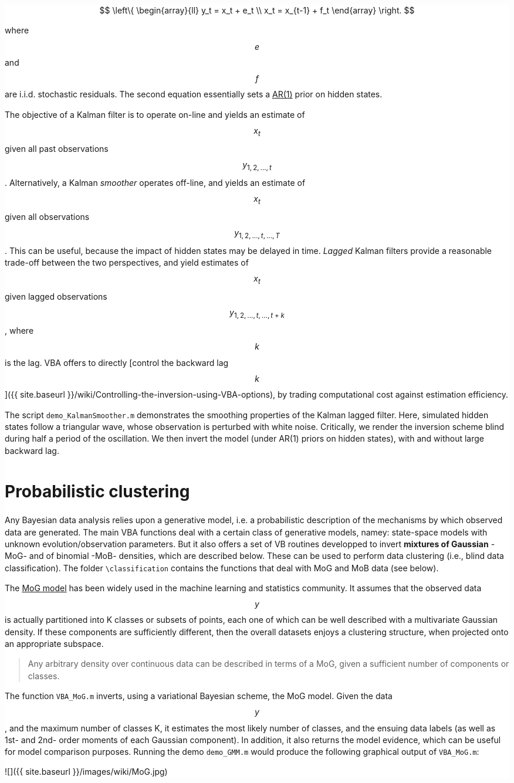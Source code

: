 $$
\left\{
    \begin{array}{ll}
        y_t = x_t + e_t \\
        x_t = x_{t-1} + f_t
    \end{array}
\right.
$$

where $$e$$ and $$f$$ are i.i.d. stochastic residuals. The second equation essentially sets a [AR(1)](https://en.wikipedia.org/wiki/Autoregressive_model) prior on hidden states. 

The objective of a Kalman filter is to operate on-line and yields an estimate of $$x_t$$ given all past observations $$y_{1,2,...,t}$$. Alternatively, a Kalman *smoother* operates off-line, and yields an estimate of $$x_t$$ given all observations $$y_{1,2,...,t,...,T}$$. This can be useful, because the impact of hidden states may be delayed in time. *Lagged* Kalman filters provide a reasonable trade-off between the two perspectives, and yield estimates of $$x_t$$ given lagged observations $$y_{1,2,...,t,...,t+k}$$, where $$k$$ is the lag. VBA offers to directly [control the backward lag $$k$$]({{ site.baseurl }}/wiki/Controlling-the-inversion-using-VBA-options), by trading computational cost against estimation efficiency. 

The script `demo_KalmanSmoother.m` demonstrates the smoothing properties of the Kalman lagged filter. Here, simulated hidden states follow a triangular wave, whose observation is perturbed with white noise. Critically, we render the inversion scheme blind during half a period of the oscillation. We then invert the model (under AR(1) priors on hidden states), with and without large backward lag.


# Probabilistic clustering

Any Bayesian data analysis relies upon a generative model, i.e. a probabilistic description of the mechanisms by which observed data are generated. The main VBA functions deal with a certain class of generative models, namey: state-space models with unknown evolution/observation parameters. But it also offers a set of VB routines developped to invert **mixtures of Gaussian** -MoG- and of binomial -MoB- densities, which are described below. These can be used to perform data clustering (i.e., blind data classification). 
The folder `\classification` contains the functions that deal with MoG and MoB data (see below).

The [MoG model](https://en.wikipedia.org/wiki/Mixture_model) has been widely used in the machine learning and statistics community. It assumes that the observed data $$y$$ is actually partitioned into K classes or subsets of points, each one of which can be well described with a multivariate Gaussian density. If these components are sufficiently different, then the overall datasets enjoys a clustering structure, when projected onto an appropriate subspace.

> Any arbitrary density over continuous data can be described in terms of a MoG, given a sufficient number of components or classes.

The function `VBA_MoG.m` inverts, using a variational Bayesian scheme, the MoG model. Given the data $$y$$, and the maximum number of classes K, it estimates the most likely number of classes, and the ensuing data labels (as well as 1st- and 2nd- order moments of each Gaussian component). In addition, it also returns the model evidence, which can be useful for model comparison purposes. Running the demo `demo_GMM.m` would produce the following graphical output of `VBA_MoG.m`:

![]({{ site.baseurl }}/images/wiki/MoG.jpg)
